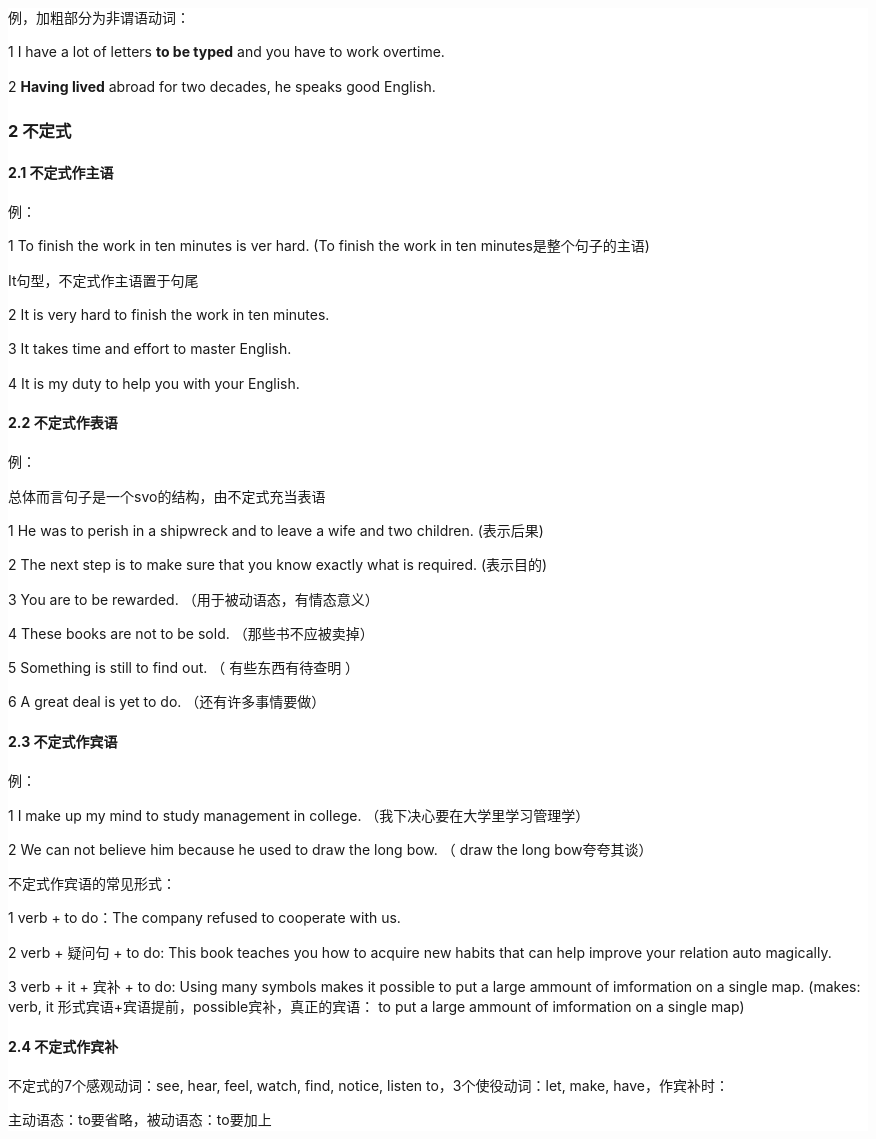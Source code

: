 例，加粗部分为非谓语动词：

1 I have a lot of letters **to be typed** and you have to work overtime.

2 **Having lived** abroad for two decades, he speaks good English.

### 2 不定式

#### 2.1 不定式作主语
例：

1 To finish the work in ten minutes is ver hard. (To finish the work in ten minutes是整个句子的主语)

It句型，不定式作主语置于句尾

2 It is very hard to finish the work in ten minutes.

3 It takes time and effort to master English.

4 It is my duty to help you with your English.

#### 2.2 不定式作表语
例：

总体而言句子是一个svo的结构，由不定式充当表语

1 He was to perish in a shipwreck and to leave a wife and two children. (表示后果)

2 The next step is to make sure that you know exactly what is required. (表示目的)

3 You are to be rewarded. （用于被动语态，有情态意义）

4 These books are not to be sold. （那些书不应被卖掉）

5 Something is still to find out. （ 有些东西有待查明 ）

6 A great deal is yet to do. （还有许多事情要做）

#### 2.3 不定式作宾语
例：

1 I make up my mind to study management in college. （我下决心要在大学里学习管理学）

2 We can not believe him because he used to draw the long bow. （ draw the long bow夸夸其谈）

不定式作宾语的常见形式：

1 verb + to do：The company refused to cooperate with us.

2 verb + 疑问句 + to do: This book teaches you how to acquire new habits that can help improve your relation auto magically.

3 verb + it + 宾补 + to do: Using many symbols makes it possible to put a large ammount of imformation on a single map. (makes: verb, it 形式宾语+宾语提前，possible宾补，真正的宾语： to put a large ammount of imformation on a single map)

#### 2.4 不定式作宾补
不定式的7个感观动词：see, hear, feel, watch, find, notice, listen to，3个使役动词：let, make, have，作宾补时：

主动语态：to要省略，被动语态：to要加上
